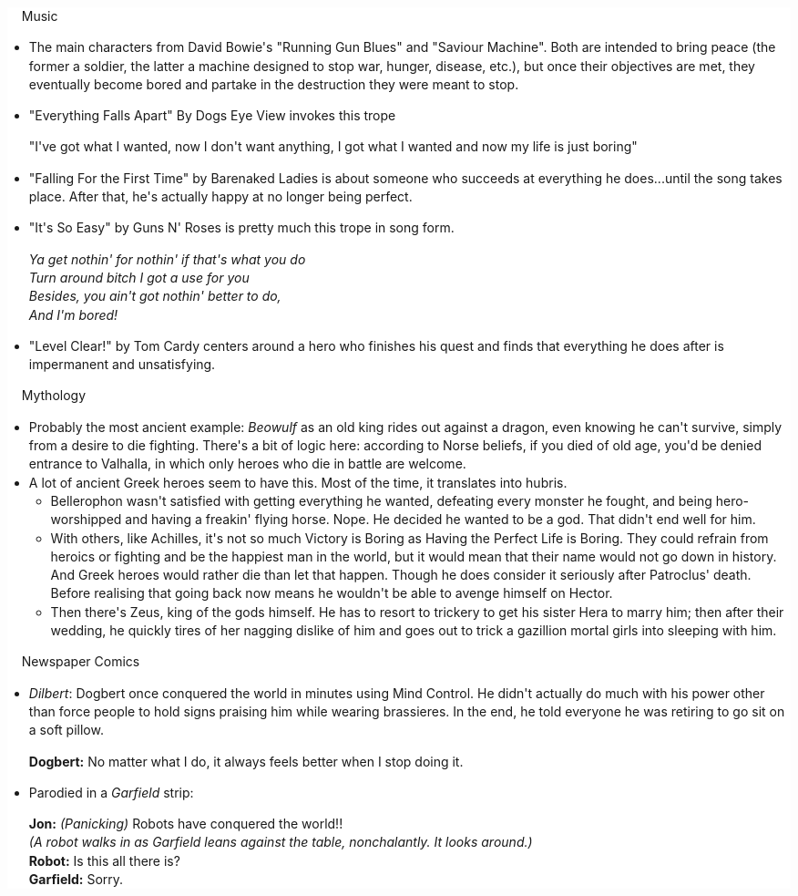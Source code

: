     Music 

-   The main characters from David Bowie's "Running Gun Blues" and "Saviour Machine". Both are intended to bring peace (the former a soldier, the latter a machine designed to stop war, hunger, disease, etc.), but once their objectives are met, they eventually become bored and partake in the destruction they were meant to stop.
-   "Everything Falls Apart" By Dogs Eye View invokes this trope
    
    "I've got what I wanted, now I don't want anything, I got what I wanted and now my life is just boring"
    
-   "Falling For the First Time" by Barenaked Ladies is about someone who succeeds at everything he does...until the song takes place. After that, he's actually happy at no longer being perfect.
-   "It's So Easy" by Guns N' Roses is pretty much this trope in song form.
    
    _Ya get nothin' for nothin' if that's what you do  
    Turn around bitch I got a use for you  
    Besides, you ain't got nothin' better to do,  
    And I'm bored!_
    
-   "Level Clear!" by Tom Cardy centers around a hero who finishes his quest and finds that everything he does after is impermanent and unsatisfying.

    Mythology 

-   Probably the most ancient example: _Beowulf_ as an old king rides out against a dragon, even knowing he can't survive, simply from a desire to die fighting. There's a bit of logic here: according to Norse beliefs, if you died of old age, you'd be denied entrance to Valhalla, in which only heroes who die in battle are welcome.
-   A lot of ancient Greek heroes seem to have this. Most of the time, it translates into hubris.
    -   Bellerophon wasn't satisfied with getting everything he wanted, defeating every monster he fought, and being hero-worshipped and having a freakin' flying horse. Nope. He decided he wanted to be a god. That didn't end well for him.
    -   With others, like Achilles, it's not so much Victory is Boring as Having the Perfect Life is Boring. They could refrain from heroics or fighting and be the happiest man in the world, but it would mean that their name would not go down in history. And Greek heroes would rather die than let that happen. Though he does consider it seriously after Patroclus' death. Before realising that going back now means he wouldn't be able to avenge himself on Hector.
    -   Then there's Zeus, king of the gods himself. He has to resort to trickery to get his sister Hera to marry him; then after their wedding, he quickly tires of her nagging dislike of him and goes out to trick a gazillion mortal girls into sleeping with him.

    Newspaper Comics 

-   _Dilbert_: Dogbert once conquered the world in minutes using Mind Control. He didn't actually do much with his power other than force people to hold signs praising him while wearing brassieres. In the end, he told everyone he was retiring to go sit on a soft pillow.
    
    **Dogbert:** No matter what I do, it always feels better when I stop doing it.
    
-   Parodied in a _Garfield_ strip:
    
    **Jon:** _(Panicking)_ Robots have conquered the world!!  
    _(A robot walks in as Garfield leans against the table, nonchalantly. It looks around.)_  
    **Robot:** Is this all there is?  
    **Garfield:** Sorry.
    